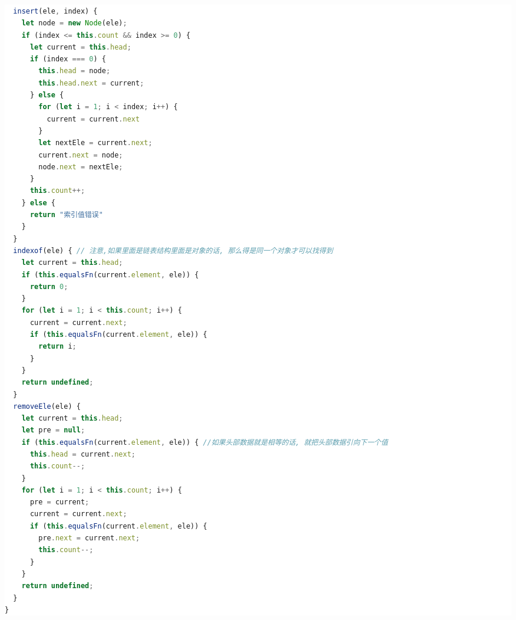 ```js
  insert(ele, index) {
    let node = new Node(ele);
    if (index <= this.count && index >= 0) {
      let current = this.head;
      if (index === 0) {
        this.head = node;
        this.head.next = current;
      } else {
        for (let i = 1; i < index; i++) {
          current = current.next
        }
        let nextEle = current.next;
        current.next = node;
        node.next = nextEle;
      }
      this.count++;
    } else {
      return "索引值错误"
    }
  }
  indexof(ele) { // 注意,如果里面是链表结构里面是对象的话, 那么得是同一个对象才可以找得到
    let current = this.head;
    if (this.equalsFn(current.element, ele)) {
      return 0;
    }
    for (let i = 1; i < this.count; i++) {
      current = current.next;
      if (this.equalsFn(current.element, ele)) {
        return i;
      }
    }
    return undefined;
  }
  removeEle(ele) {
    let current = this.head;
    let pre = null;
    if (this.equalsFn(current.element, ele)) { //如果头部数据就是相等的话, 就把头部数据引向下一个值
      this.head = current.next;
      this.count--;
    }
    for (let i = 1; i < this.count; i++) {
      pre = current;
      current = current.next;
      if (this.equalsFn(current.element, ele)) {
        pre.next = current.next;
        this.count--;
      }
    }
    return undefined;
  }
}
```
